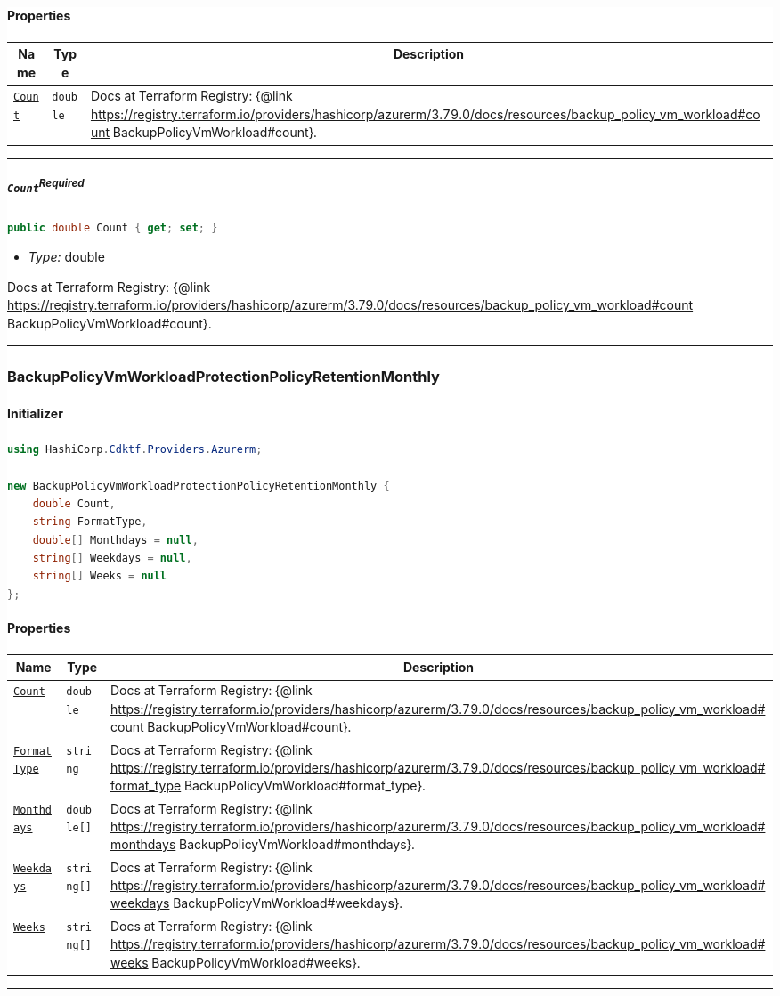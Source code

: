 #### Properties <a name="Properties" id="Properties"></a>

| **Name** | **Type** | **Description** |
| --- | --- | --- |
| <code><a href="#@cdktf/provider-azurerm.backupPolicyVmWorkload.BackupPolicyVmWorkloadProtectionPolicyRetentionDaily.property.count">Count</a></code> | <code>double</code> | Docs at Terraform Registry: {@link https://registry.terraform.io/providers/hashicorp/azurerm/3.79.0/docs/resources/backup_policy_vm_workload#count BackupPolicyVmWorkload#count}. |

---

##### `Count`<sup>Required</sup> <a name="Count" id="@cdktf/provider-azurerm.backupPolicyVmWorkload.BackupPolicyVmWorkloadProtectionPolicyRetentionDaily.property.count"></a>

```csharp
public double Count { get; set; }
```

- *Type:* double

Docs at Terraform Registry: {@link https://registry.terraform.io/providers/hashicorp/azurerm/3.79.0/docs/resources/backup_policy_vm_workload#count BackupPolicyVmWorkload#count}.

---

### BackupPolicyVmWorkloadProtectionPolicyRetentionMonthly <a name="BackupPolicyVmWorkloadProtectionPolicyRetentionMonthly" id="@cdktf/provider-azurerm.backupPolicyVmWorkload.BackupPolicyVmWorkloadProtectionPolicyRetentionMonthly"></a>

#### Initializer <a name="Initializer" id="@cdktf/provider-azurerm.backupPolicyVmWorkload.BackupPolicyVmWorkloadProtectionPolicyRetentionMonthly.Initializer"></a>

```csharp
using HashiCorp.Cdktf.Providers.Azurerm;

new BackupPolicyVmWorkloadProtectionPolicyRetentionMonthly {
    double Count,
    string FormatType,
    double[] Monthdays = null,
    string[] Weekdays = null,
    string[] Weeks = null
};
```

#### Properties <a name="Properties" id="Properties"></a>

| **Name** | **Type** | **Description** |
| --- | --- | --- |
| <code><a href="#@cdktf/provider-azurerm.backupPolicyVmWorkload.BackupPolicyVmWorkloadProtectionPolicyRetentionMonthly.property.count">Count</a></code> | <code>double</code> | Docs at Terraform Registry: {@link https://registry.terraform.io/providers/hashicorp/azurerm/3.79.0/docs/resources/backup_policy_vm_workload#count BackupPolicyVmWorkload#count}. |
| <code><a href="#@cdktf/provider-azurerm.backupPolicyVmWorkload.BackupPolicyVmWorkloadProtectionPolicyRetentionMonthly.property.formatType">FormatType</a></code> | <code>string</code> | Docs at Terraform Registry: {@link https://registry.terraform.io/providers/hashicorp/azurerm/3.79.0/docs/resources/backup_policy_vm_workload#format_type BackupPolicyVmWorkload#format_type}. |
| <code><a href="#@cdktf/provider-azurerm.backupPolicyVmWorkload.BackupPolicyVmWorkloadProtectionPolicyRetentionMonthly.property.monthdays">Monthdays</a></code> | <code>double[]</code> | Docs at Terraform Registry: {@link https://registry.terraform.io/providers/hashicorp/azurerm/3.79.0/docs/resources/backup_policy_vm_workload#monthdays BackupPolicyVmWorkload#monthdays}. |
| <code><a href="#@cdktf/provider-azurerm.backupPolicyVmWorkload.BackupPolicyVmWorkloadProtectionPolicyRetentionMonthly.property.weekdays">Weekdays</a></code> | <code>string[]</code> | Docs at Terraform Registry: {@link https://registry.terraform.io/providers/hashicorp/azurerm/3.79.0/docs/resources/backup_policy_vm_workload#weekdays BackupPolicyVmWorkload#weekdays}. |
| <code><a href="#@cdktf/provider-azurerm.backupPolicyVmWorkload.BackupPolicyVmWorkloadProtectionPolicyRetentionMonthly.property.weeks">Weeks</a></code> | <code>string[]</code> | Docs at Terraform Registry: {@link https://registry.terraform.io/providers/hashicorp/azurerm/3.79.0/docs/resources/backup_policy_vm_workload#weeks BackupPolicyVmWorkload#weeks}. |

---